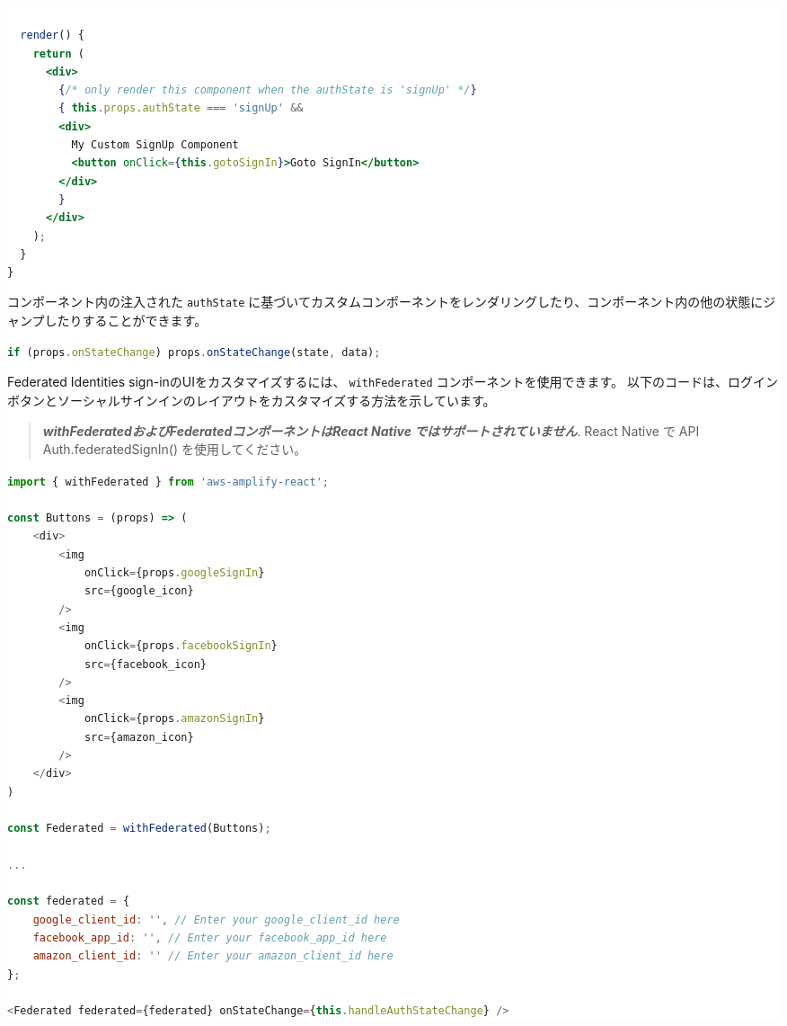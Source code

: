 ```jsx

  render() {
    return (
      <div>
        {/* only render this component when the authState is 'signUp' */}
        { this.props.authState === 'signUp' && 
        <div>
          My Custom SignUp Component
          <button onClick={this.gotoSignIn}>Goto SignIn</button>
        </div>
        }
      </div>
    );
  }
}
```

コンポーネント内の注入された `authState` に基づいてカスタムコンポーネントをレンダリングしたり、コンポーネント内の他の状態にジャンプしたりすることができます。

```jsx
if (props.onStateChange) props.onStateChange(state, data);
```

Federated Identities sign-inのUIをカスタマイズするには、 `withFederated` コンポーネントを使用できます。 以下のコードは、ログインボタンとソーシャルサインインのレイアウトをカスタマイズする方法を示しています。

> ***withFederatedおよびFederatedコンポーネントはReact Native ではサポートされていません***. React Native で API Auth.federatedSignIn() を使用してください。

```javascript
import { withFederated } from 'aws-amplify-react';

const Buttons = (props) => (
    <div>
        <img
            onClick={props.googleSignIn}
            src={google_icon}
        />
        <img
            onClick={props.facebookSignIn}
            src={facebook_icon}
        />
        <img
            onClick={props.amazonSignIn}
            src={amazon_icon}
        />
    </div>
)

const Federated = withFederated(Buttons);

...

const federated = {
    google_client_id: '', // Enter your google_client_id here
    facebook_app_id: '', // Enter your facebook_app_id here   
    amazon_client_id: '' // Enter your amazon_client_id here
};

<Federated federated={federated} onStateChange={this.handleAuthStateChange} />
```
